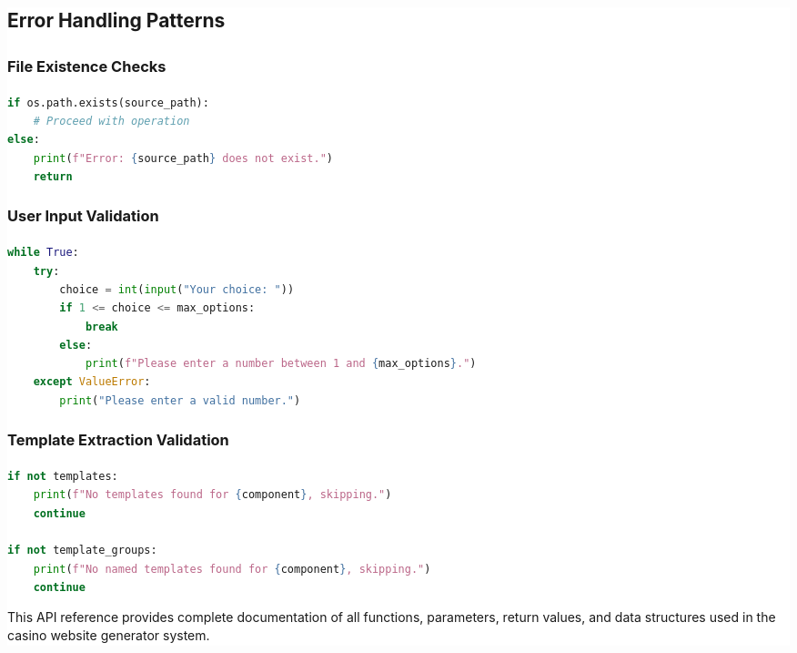 ## Error Handling Patterns

### File Existence Checks

```python
if os.path.exists(source_path):
    # Proceed with operation
else:
    print(f"Error: {source_path} does not exist.")
    return
```

### User Input Validation

```python
while True:
    try:
        choice = int(input("Your choice: "))
        if 1 <= choice <= max_options:
            break
        else:
            print(f"Please enter a number between 1 and {max_options}.")
    except ValueError:
        print("Please enter a valid number.")
```

### Template Extraction Validation

```python
if not templates:
    print(f"No templates found for {component}, skipping.")
    continue

if not template_groups:
    print(f"No named templates found for {component}, skipping.")
    continue
```

This API reference provides complete documentation of all functions, parameters, return values, and data structures used in the casino website generator system.
